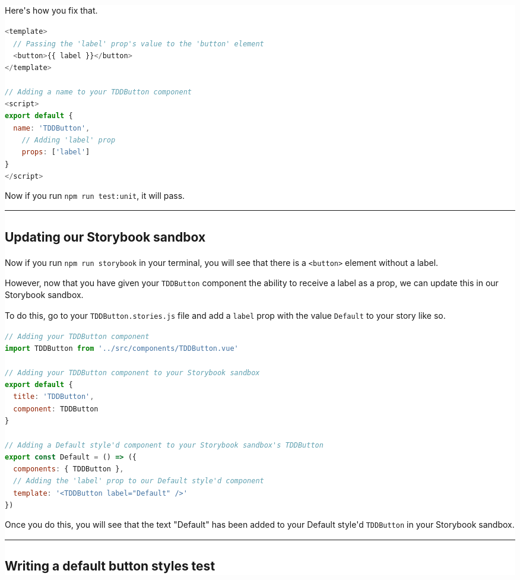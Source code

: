 Here's how you fix that.
```javascript
<template>
  // Passing the 'label' prop's value to the 'button' element
  <button>{{ label }}</button>
</template>

// Adding a name to your TDDButton component
<script>
export default {
  name: 'TDDButton',
    // Adding 'label' prop
    props: ['label']
}
</script>
```
Now if you run `npm run test:unit`, it will pass.
<hr>

## Updating our Storybook sandbox

Now if you run `npm run storybook` in your terminal, you will see that there is a `<button>` element without a label.

However, now that you have given your `TDDButton` component the ability to receive a label as a prop, we can update this in our Storybook sandbox.

To do this, go to your `TDDButton.stories.js` file and add a `label` prop with the value `Default` to your story like so.
```javascript
// Adding your TDDButton component
import TDDButton from '../src/components/TDDButton.vue'

// Adding your TDDButton component to your Storybook sandbox
export default {
  title: 'TDDButton',
  component: TDDButton
}

// Adding a Default style'd component to your Storybook sandbox's TDDButton
export const Default = () => ({
  components: { TDDButton },
  // Adding the 'label' prop to our Default style'd component
  template: '<TDDButton label="Default" />'
})
```
Once you do this, you will see that the text "Default" has been added to your Default style'd `TDDButton` in your Storybook sandbox.
<hr>

## Writing a default button styles test
